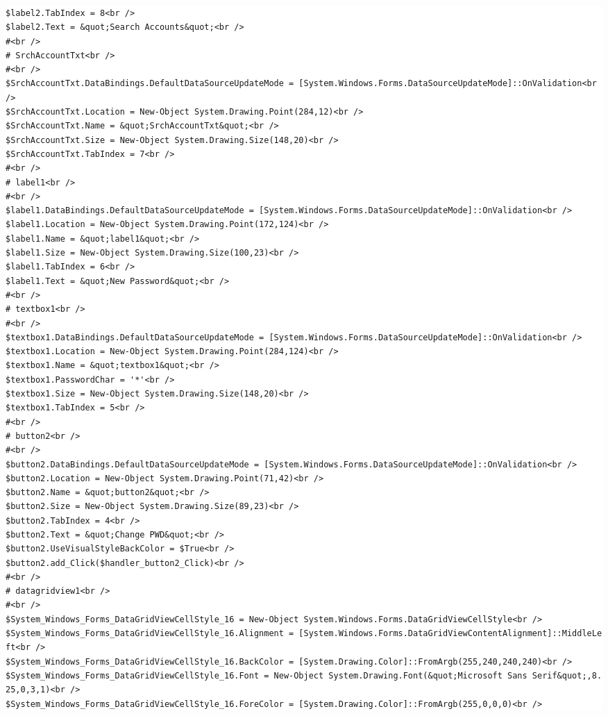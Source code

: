 	$label2.TabIndex = 8<br />
	$label2.Text = &quot;Search Accounts&quot;<br />
	#<br />
	# SrchAccountTxt<br />
	#<br />
	$SrchAccountTxt.DataBindings.DefaultDataSourceUpdateMode = [System.Windows.Forms.DataSourceUpdateMode]::OnValidation<br />
	$SrchAccountTxt.Location = New-Object System.Drawing.Point(284,12)<br />
	$SrchAccountTxt.Name = &quot;SrchAccountTxt&quot;<br />
	$SrchAccountTxt.Size = New-Object System.Drawing.Size(148,20)<br />
	$SrchAccountTxt.TabIndex = 7<br />
	#<br />
	# label1<br />
	#<br />
	$label1.DataBindings.DefaultDataSourceUpdateMode = [System.Windows.Forms.DataSourceUpdateMode]::OnValidation<br />
	$label1.Location = New-Object System.Drawing.Point(172,124)<br />
	$label1.Name = &quot;label1&quot;<br />
	$label1.Size = New-Object System.Drawing.Size(100,23)<br />
	$label1.TabIndex = 6<br />
	$label1.Text = &quot;New Password&quot;<br />
	#<br />
	# textbox1<br />
	#<br />
	$textbox1.DataBindings.DefaultDataSourceUpdateMode = [System.Windows.Forms.DataSourceUpdateMode]::OnValidation<br />
	$textbox1.Location = New-Object System.Drawing.Point(284,124)<br />
	$textbox1.Name = &quot;textbox1&quot;<br />
	$textbox1.PasswordChar = '*'<br />
	$textbox1.Size = New-Object System.Drawing.Size(148,20)<br />
	$textbox1.TabIndex = 5<br />
	#<br />
	# button2<br />
	#<br />
	$button2.DataBindings.DefaultDataSourceUpdateMode = [System.Windows.Forms.DataSourceUpdateMode]::OnValidation<br />
	$button2.Location = New-Object System.Drawing.Point(71,42)<br />
	$button2.Name = &quot;button2&quot;<br />
	$button2.Size = New-Object System.Drawing.Size(89,23)<br />
	$button2.TabIndex = 4<br />
	$button2.Text = &quot;Change PWD&quot;<br />
	$button2.UseVisualStyleBackColor = $True<br />
	$button2.add_Click($handler_button2_Click)<br />
	#<br />
	# datagridview1<br />
	#<br />
	$System_Windows_Forms_DataGridViewCellStyle_16 = New-Object System.Windows.Forms.DataGridViewCellStyle<br />
	$System_Windows_Forms_DataGridViewCellStyle_16.Alignment = [System.Windows.Forms.DataGridViewContentAlignment]::MiddleLeft<br />
	$System_Windows_Forms_DataGridViewCellStyle_16.BackColor = [System.Drawing.Color]::FromArgb(255,240,240,240)<br />
	$System_Windows_Forms_DataGridViewCellStyle_16.Font = New-Object System.Drawing.Font(&quot;Microsoft Sans Serif&quot;,8.25,0,3,1)<br />
	$System_Windows_Forms_DataGridViewCellStyle_16.ForeColor = [System.Drawing.Color]::FromArgb(255,0,0,0)<br />